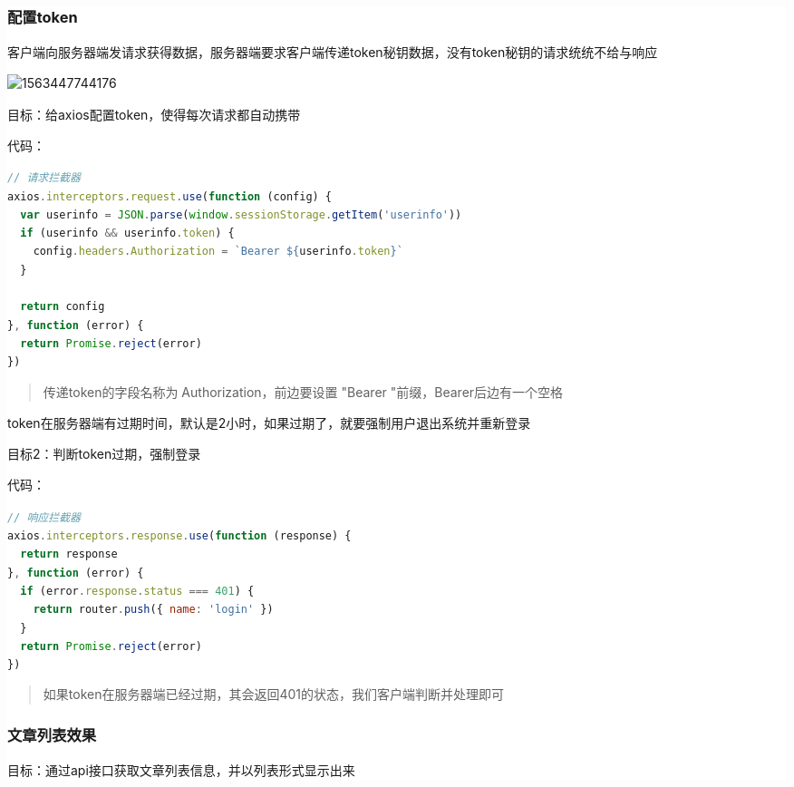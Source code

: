 
### 配置token

客户端向服务器端发请求获得数据，服务器端要求客户端传递token秘钥数据，没有token秘钥的请求统统不给与响应

![1563447744176](E:/VuePast/Vue75-76/76everyday/09day/%E8%B5%84%E6%96%99/img/1563447744176.png)

目标：给axios配置token，使得每次请求都自动携带

代码：

```js
// 请求拦截器
axios.interceptors.request.use(function (config) {
  var userinfo = JSON.parse(window.sessionStorage.getItem('userinfo'))
  if (userinfo && userinfo.token) {
    config.headers.Authorization = `Bearer ${userinfo.token}`
  }

  return config
}, function (error) {
  return Promise.reject(error)
})

```

> 传递token的字段名称为 Authorization，前边要设置 "Bearer "前缀，Bearer后边有一个空格





token在服务器端有过期时间，默认是2小时，如果过期了，就要强制用户退出系统并重新登录

目标2：判断token过期，强制登录

代码：

```js
// 响应拦截器
axios.interceptors.response.use(function (response) {
  return response
}, function (error) {
  if (error.response.status === 401) {
    return router.push({ name: 'login' })
  }
  return Promise.reject(error)
})

```

> 如果token在服务器端已经过期，其会返回401的状态，我们客户端判断并处理即可



### 文章列表效果

目标：通过api接口获取文章列表信息，并以列表形式显示出来
